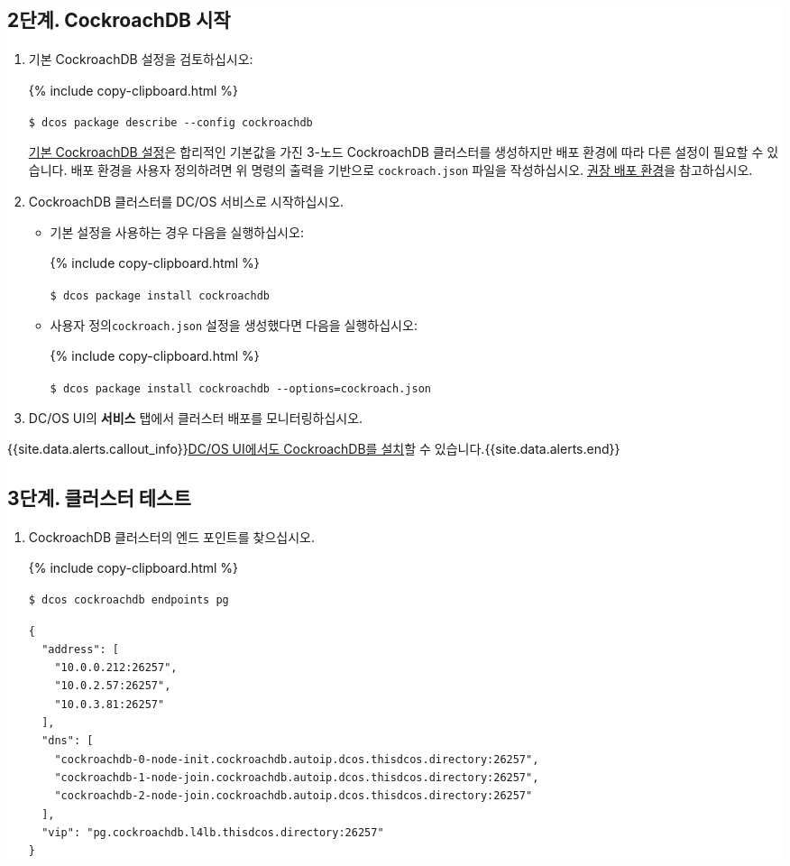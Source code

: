 ## 2단계. CockroachDB 시작

1. 기본 CockroachDB 설정을 검토하십시오:

    {% include copy-clipboard.html %}
    ~~~ shell
    $ dcos package describe --config cockroachdb
    ~~~

    [기본 CockroachDB 설정](https://github.com/cockroachdb/dcos-cockroachdb-service#node-settings)은 합리적인 기본값을 가진 3-노드 CockroachDB 클러스터를 생성하지만 배포 환경에 따라 다른 설정이 필요할 수 있습니다. 배포 환경을 사용자 정의하려면 위 명령의 출력을 기반으로 `cockroach.json` 파일을 작성하십시오. [권장 배포 환경](recommended-production-settings.html)을 참고하십시오.

2. CockroachDB 클러스터를 DC/OS 서비스로 시작하십시오.

    - 기본 설정을 사용하는 경우 다음을 실행하십시오:

        {% include copy-clipboard.html %}
        ~~~ shell
        $ dcos package install cockroachdb
        ~~~
    - 사용자 정의`cockroach.json` 설정을 생성했다면 다음을 실행하십시오:

        {% include copy-clipboard.html %}
        ~~~ shell
        $ dcos package install cockroachdb --options=cockroach.json
        ~~~

3. DC/OS UI의 **서비스** 탭에서 클러스터 배포를 모니터링하십시오.

{{site.data.alerts.callout_info}}<a href="https://docs.mesosphere.com/1.10/deploying-services/install/#installing-a-service-using-the-gui">DC/OS UI에서도 CockroachDB를 설치</a>할 수 있습니다.{{site.data.alerts.end}}

## 3단계. 클러스터 테스트

1. CockroachDB 클러스터의 엔드 포인트를 찾으십시오.

    {% include copy-clipboard.html %}
    ~~~ shell
    $ dcos cockroachdb endpoints pg
    ~~~

    ~~~
    {
      "address": [
        "10.0.0.212:26257",
        "10.0.2.57:26257",
        "10.0.3.81:26257"
      ],
      "dns": [
        "cockroachdb-0-node-init.cockroachdb.autoip.dcos.thisdcos.directory:26257",
        "cockroachdb-1-node-join.cockroachdb.autoip.dcos.thisdcos.directory:26257",
        "cockroachdb-2-node-join.cockroachdb.autoip.dcos.thisdcos.directory:26257"
      ],
      "vip": "pg.cockroachdb.l4lb.thisdcos.directory:26257"
    }
    ~~~
